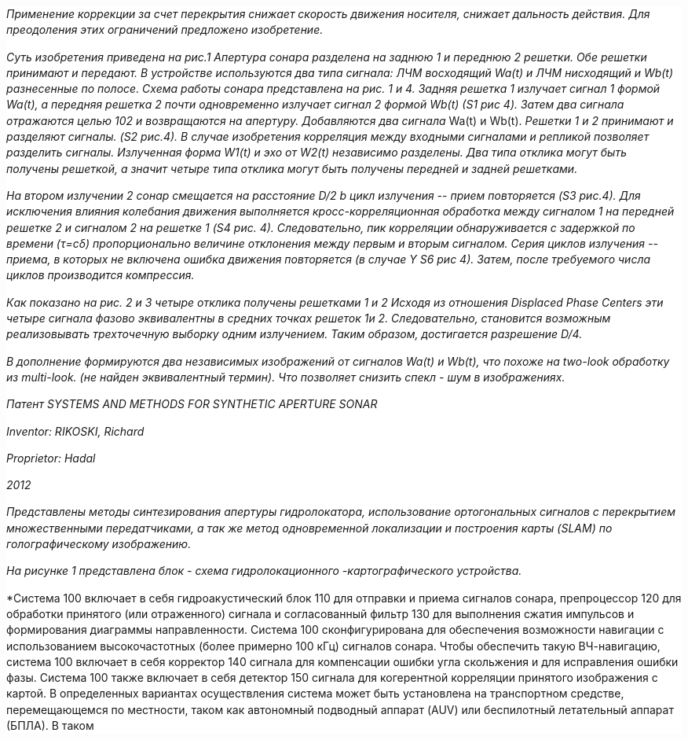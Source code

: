 *Применение коррекции за счет перекрытия снижает скорость движения
носителя, снижает дальность действия. Для преодоления этих ограничений
предложено изобретение.*

*Суть изобретения приведена на рис.1 Апертура сонара разделена на заднюю
1 и переднюю 2 решетки. Обе решетки принимают и передают. В устройстве
используются два типа сигнала: ЛЧМ восходящий Wa(t) и ЛЧМ нисходящий и
Wb(t) разнесенные по полосе. Схема работы сонара представлена на рис. 1
и 4. Задняя решетка 1 излучает сигнал 1 формой* *Wa(t), а передняя
решетка 2 почти одновременно излучает сигнал 2 формой Wb(t) (S1 рис 4).
Затем два сигнала отражаются целью 102 и возвращаются на апертуру.
Добавляются два сигнала* Wa(t) и Wb(t). *Решетки 1 и 2 принимают и
разделяют сигналы. (S2 рис.4). В случае изобретения корреляция между
входными сигналами и репликой позволяет разделить сигналы. Излученная
форма W1(t) и эхо от W2(t) независимо разделены. Два типа отклика могут
быть получены решеткой, а значит четыре типа отклика могут быть получены
передней и задней решетками.*

*На втором излучении 2 сонар смещается на расстояние D/2 b цикл
излучения -- прием повторяется (S3 рис.4). Для исключения влияния
колебания движения выполняется кросс-корреляционная обработка между
сигналом 1 на передней решетке 2 и сигналом 2 на решетке 1 (S4 рис. 4).
Следовательно, пик корреляции обнаруживается с задержкой по времени
(τ=cδ) пропорционально величине отклонения между первым и вторым
сигналом. Серия циклов излучения -- приема, в которых не включена ошибка
движения повторяется (в случае Y S6 рис 4). Затем, после требуемого
числа циклов производится компрессия.*

*Как показано на рис. 2 и 3 четыре отклика получены решетками 1 и 2
Исходя из отношения Displaced Phase Centers эти четыре сигнала фазово
эквивалентны в средних точках решеток 1и 2. Следовательно, становится
возможным реализовывать трехточечную выборку одним излучением. Таким
образом, достигается разрешение D/4.*

*В дополнение формируются два независимых изображений от сигналов Wa(t)
и Wb(t), что похоже на two-look обработку из multi-look. (не найден
эквивалентный термин). Что позволяет снизить спекл - шум в
изображениях.*

*Патент SYSTEMS AND METHODS FOR SYNTHETIC APERTURE SONAR*

*Inventor: RIKOSKI, Richard*

*Proprietor: Hadal*

*2012*

*Представлены методы синтезирования апертуры гидролокатора,
использование ортогональных сигналов с перекрытием множественными
передатчиками, а так же метод одновременной локализации и построения
карты (SLAM) по голографическому изображению.*

*На рисунке 1 представлена блок - схема гидролокационного
-картографического устройства.*

*Система 100 включает в себя гидроакустический блок 110 для отправки и
приема сигналов сонара, препроцессор 120 для обработки принятого (или
отраженного) сигнала и согласованный фильтр 130 для выполнения сжатия
импульсов и формирования диаграммы направленности. Система 100
сконфигурирована для обеспечения возможности навигации с использованием
высокочастотных (более примерно 100 кГц) сигналов сонара. Чтобы
обеспечить такую ​​ВЧ-навигацию, система 100 включает в себя корректор 140
сигнала для компенсации ошибки угла скольжения и для исправления ошибки
фазы. Система 100 также включает в себя детектор 150 сигнала для
когерентной корреляции принятого изображения с картой. В определенных
вариантах осуществления система может быть установлена ​​на транспортном
средстве, перемещающемся по местности, таком как автономный подводный
аппарат (AUV) или беспилотный летательный аппарат (БПЛА). В таком